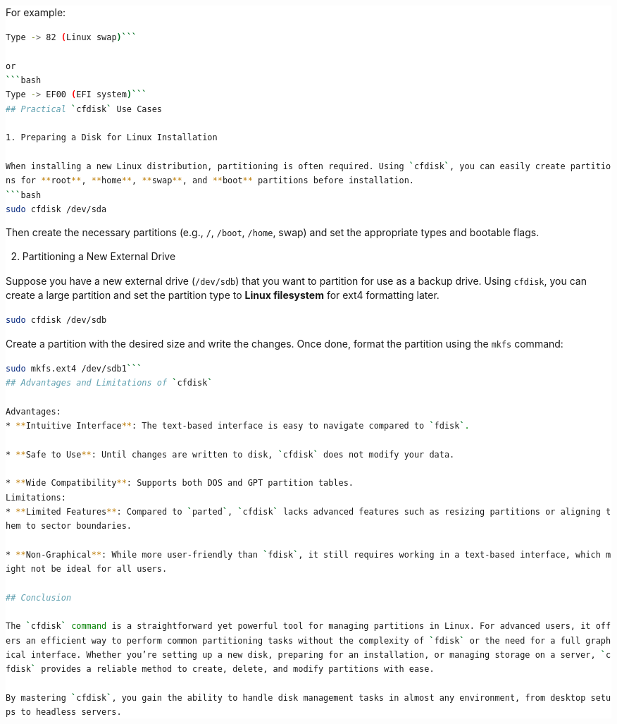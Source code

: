 For example:
```bash
Type -> 82 (Linux swap)```

or
```bash
Type -> EF00 (EFI system)```
## Practical `cfdisk` Use Cases

1. Preparing a Disk for Linux Installation

When installing a new Linux distribution, partitioning is often required. Using `cfdisk`, you can easily create partitions for **root**, **home**, **swap**, and **boot** partitions before installation.
```bash
sudo cfdisk /dev/sda
```

Then create the necessary partitions (e.g., `/`, `/boot`, `/home`, swap) and set the appropriate types and bootable flags.

2. Partitioning a New External Drive

Suppose you have a new external drive (`/dev/sdb`) that you want to partition for use as a backup drive. Using `cfdisk`, you can create a large partition and set the partition type to **Linux filesystem** for ext4 formatting later.
```bash
sudo cfdisk /dev/sdb
```

Create a partition with the desired size and write the changes. Once done, format the partition using the `mkfs` command:
```bash
sudo mkfs.ext4 /dev/sdb1```
## Advantages and Limitations of `cfdisk`

Advantages:
* **Intuitive Interface**: The text-based interface is easy to navigate compared to `fdisk`.

* **Safe to Use**: Until changes are written to disk, `cfdisk` does not modify your data.

* **Wide Compatibility**: Supports both DOS and GPT partition tables.
Limitations:
* **Limited Features**: Compared to `parted`, `cfdisk` lacks advanced features such as resizing partitions or aligning them to sector boundaries.

* **Non-Graphical**: While more user-friendly than `fdisk`, it still requires working in a text-based interface, which might not be ideal for all users.

## Conclusion

The `cfdisk` command is a straightforward yet powerful tool for managing partitions in Linux. For advanced users, it offers an efficient way to perform common partitioning tasks without the complexity of `fdisk` or the need for a full graphical interface. Whether you’re setting up a new disk, preparing for an installation, or managing storage on a server, `cfdisk` provides a reliable method to create, delete, and modify partitions with ease.

By mastering `cfdisk`, you gain the ability to handle disk management tasks in almost any environment, from desktop setups to headless servers.
